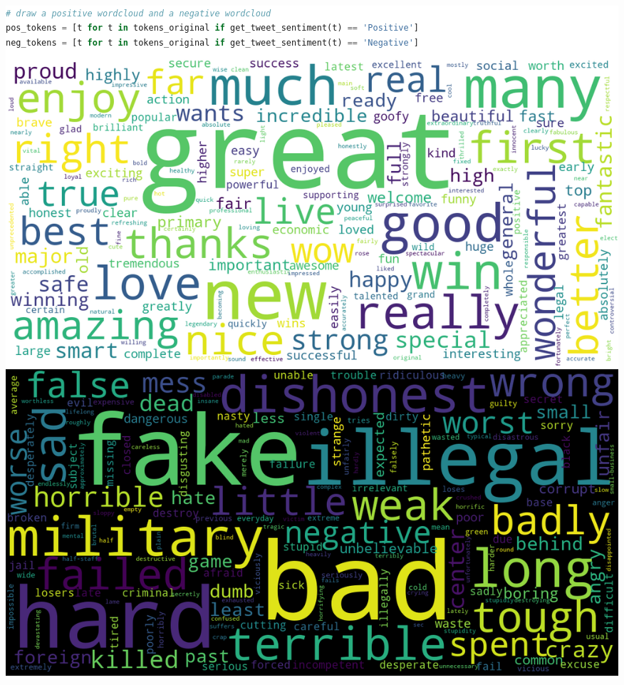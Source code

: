 ```py
# draw a positive wordcloud and a negative wordcloud
pos_tokens = [t for t in tokens_original if get_tweet_sentiment(t) == 'Positive']
neg_tokens = [t for t in tokens_original if get_tweet_sentiment(t) == 'Negative']
```

<img src="/images/projects/trump15.png" />

<img src="/images/projects/trump16.png" />
